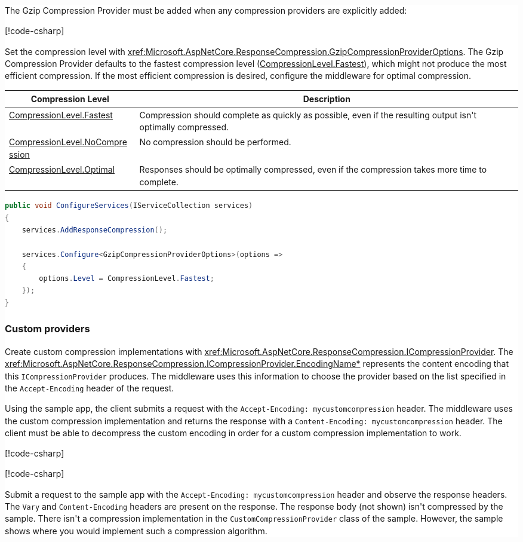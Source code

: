 The Gzip Compression Provider must be added when any compression providers are explicitly added:

[!code-csharp[](response-compression/samples/3.x/SampleApp/Startup.cs?name=snippet1&highlight=6)]

Set the compression level with <xref:Microsoft.AspNetCore.ResponseCompression.GzipCompressionProviderOptions>. The Gzip Compression Provider defaults to the fastest compression level ([CompressionLevel.Fastest](xref:System.IO.Compression.CompressionLevel)), which might not produce the most efficient compression. If the most efficient compression is desired, configure the middleware for optimal compression.

| Compression Level | Description |
| ----------------- | ----------- |
| [CompressionLevel.Fastest](xref:System.IO.Compression.CompressionLevel) | Compression should complete as quickly as possible, even if the resulting output isn't optimally compressed. |
| [CompressionLevel.NoCompression](xref:System.IO.Compression.CompressionLevel) | No compression should be performed. |
| [CompressionLevel.Optimal](xref:System.IO.Compression.CompressionLevel) | Responses should be optimally compressed, even if the compression takes more time to complete. |

```csharp
public void ConfigureServices(IServiceCollection services)
{
    services.AddResponseCompression();

    services.Configure<GzipCompressionProviderOptions>(options => 
    {
        options.Level = CompressionLevel.Fastest;
    });
}
```

### Custom providers

Create custom compression implementations with <xref:Microsoft.AspNetCore.ResponseCompression.ICompressionProvider>. The <xref:Microsoft.AspNetCore.ResponseCompression.ICompressionProvider.EncodingName*> represents the content encoding that this `ICompressionProvider` produces. The middleware uses this information to choose the provider based on the list specified in the `Accept-Encoding` header of the request.

Using the sample app, the client submits a request with the `Accept-Encoding: mycustomcompression` header. The middleware uses the custom compression implementation and returns the response with a `Content-Encoding: mycustomcompression` header. The client must be able to decompress the custom encoding in order for a custom compression implementation to work.

[!code-csharp[](response-compression/samples/3.x/SampleApp/Startup.cs?name=snippet1&highlight=7)]

[!code-csharp[](response-compression/samples/3.x/SampleApp/CustomCompressionProvider.cs?name=snippet1)]


Submit a request to the sample app with the `Accept-Encoding: mycustomcompression` header and observe the response headers. The `Vary` and `Content-Encoding` headers are present on the response. The response body (not shown) isn't compressed by the sample. There isn't a compression implementation in the `CustomCompressionProvider` class of the sample. However, the sample shows where you would implement such a compression algorithm.
